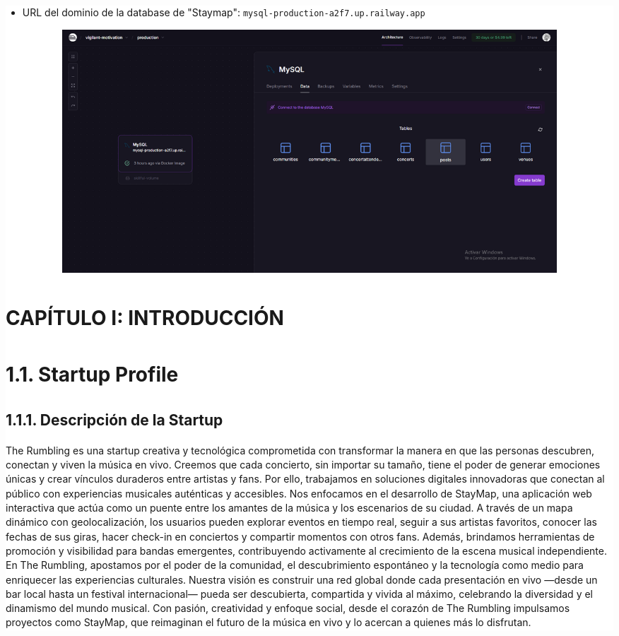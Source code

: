 - URL del dominio de la database de "Staymap": `mysql-production-a2f7.up.railway.app`
  
<p align="center">
  <img src="assets/capturas/captura-database.png" alt="commits grafico" width="700">
</p>

# CAPÍTULO I: INTRODUCCIÓN

# 1.1. Startup Profile

## 1.1.1. Descripción de la Startup
The Rumbling es una startup creativa y tecnológica comprometida con transformar la manera en que las personas descubren, conectan y viven la música en vivo. Creemos que cada concierto, sin importar su tamaño, tiene el poder de generar emociones únicas y crear vínculos duraderos entre artistas y fans. Por ello, trabajamos en soluciones digitales innovadoras que conectan al público con experiencias musicales auténticas y accesibles.
Nos enfocamos en el desarrollo de StayMap, una aplicación web interactiva que actúa como un puente entre los amantes de la música y los escenarios de su ciudad. A través de un mapa dinámico con geolocalización, los usuarios pueden explorar eventos en tiempo real, seguir a sus artistas favoritos, conocer las fechas de sus giras, hacer check-in en conciertos y compartir momentos con otros fans. Además, brindamos herramientas de promoción y visibilidad para bandas emergentes, contribuyendo activamente al crecimiento de la escena musical independiente.
En The Rumbling, apostamos por el poder de la comunidad, el descubrimiento espontáneo y la tecnología como medio para enriquecer las experiencias culturales. Nuestra visión es construir una red global donde cada presentación en vivo —desde un bar local hasta un festival internacional— pueda ser descubierta, compartida y vivida al máximo, celebrando la diversidad y el dinamismo del mundo musical.
Con pasión, creatividad y enfoque social, desde el corazón de The Rumbling impulsamos proyectos como StayMap, que reimaginan el futuro de la música en vivo y lo acercan a quienes más lo disfrutan.
